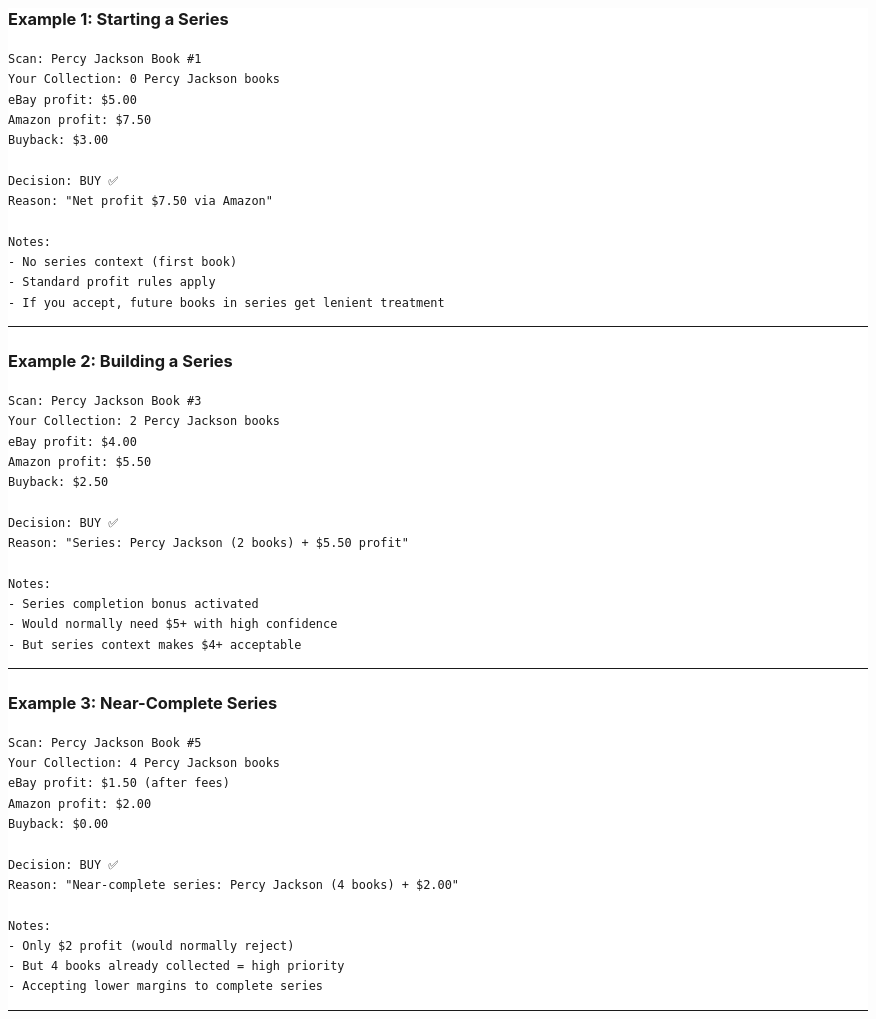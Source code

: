 ### **Example 1: Starting a Series**

```
Scan: Percy Jackson Book #1
Your Collection: 0 Percy Jackson books
eBay profit: $5.00
Amazon profit: $7.50
Buyback: $3.00

Decision: BUY ✅
Reason: "Net profit $7.50 via Amazon"

Notes:
- No series context (first book)
- Standard profit rules apply
- If you accept, future books in series get lenient treatment
```

---

### **Example 2: Building a Series**

```
Scan: Percy Jackson Book #3
Your Collection: 2 Percy Jackson books
eBay profit: $4.00
Amazon profit: $5.50
Buyback: $2.50

Decision: BUY ✅
Reason: "Series: Percy Jackson (2 books) + $5.50 profit"

Notes:
- Series completion bonus activated
- Would normally need $5+ with high confidence
- But series context makes $4+ acceptable
```

---

### **Example 3: Near-Complete Series**

```
Scan: Percy Jackson Book #5
Your Collection: 4 Percy Jackson books
eBay profit: $1.50 (after fees)
Amazon profit: $2.00
Buyback: $0.00

Decision: BUY ✅
Reason: "Near-complete series: Percy Jackson (4 books) + $2.00"

Notes:
- Only $2 profit (would normally reject)
- But 4 books already collected = high priority
- Accepting lower margins to complete series
```

---